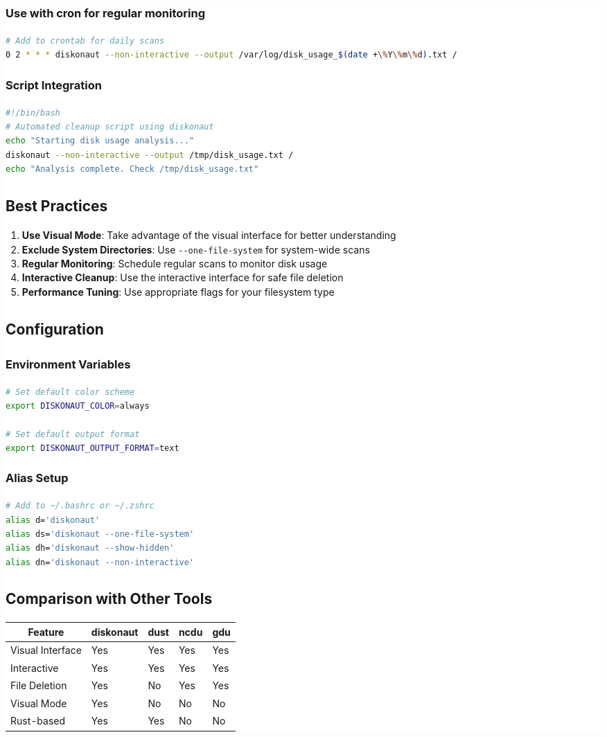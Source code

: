 ### Use with cron for regular monitoring

```bash
# Add to crontab for daily scans
0 2 * * * diskonaut --non-interactive --output /var/log/disk_usage_$(date +\%Y\%m\%d).txt /
```

### Script Integration

```bash
#!/bin/bash
# Automated cleanup script using diskonaut
echo "Starting disk usage analysis..."
diskonaut --non-interactive --output /tmp/disk_usage.txt /
echo "Analysis complete. Check /tmp/disk_usage.txt"
```

## Best Practices

1. **Use Visual Mode**: Take advantage of the visual interface for better understanding
2. **Exclude System Directories**: Use `--one-file-system` for system-wide scans
3. **Regular Monitoring**: Schedule regular scans to monitor disk usage
4. **Interactive Cleanup**: Use the interactive interface for safe file deletion
5. **Performance Tuning**: Use appropriate flags for your filesystem type

## Configuration

### Environment Variables

```bash
# Set default color scheme
export DISKONAUT_COLOR=always

# Set default output format
export DISKONAUT_OUTPUT_FORMAT=text
```

### Alias Setup

```bash
# Add to ~/.bashrc or ~/.zshrc
alias d='diskonaut'
alias ds='diskonaut --one-file-system'
alias dh='diskonaut --show-hidden'
alias dn='diskonaut --non-interactive'
```

## Comparison with Other Tools

| Feature          | diskonaut | dust | ncdu | gdu |
| ---------------- | --------- | ---- | ---- | --- |
| Visual Interface | Yes       | Yes  | Yes  | Yes |
| Interactive      | Yes       | Yes  | Yes  | Yes |
| File Deletion    | Yes       | No   | Yes  | Yes |
| Visual Mode      | Yes       | No   | No   | No  |
| Rust-based       | Yes       | Yes  | No   | No  |
